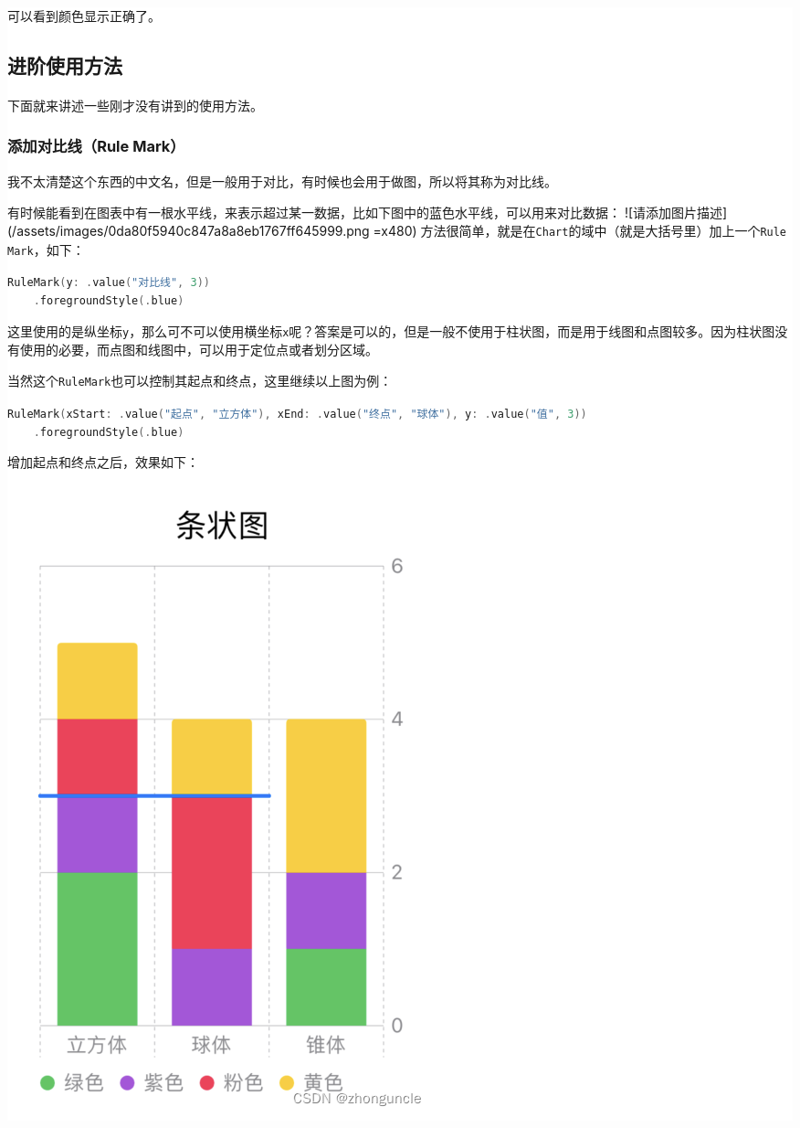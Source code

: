 可以看到颜色显示正确了。

## 进阶使用方法
下面就来讲述一些刚才没有讲到的使用方法。

### 添加对比线（Rule Mark）
我不太清楚这个东西的中文名，但是一般用于对比，有时候也会用于做图，所以将其称为对比线。

有时候能看到在图表中有一根水平线，来表示超过某一数据，比如下图中的蓝色水平线，可以用来对比数据：
![请添加图片描述](/assets/images/0da80f5940c847a8a8eb1767ff645999.png =x480)
方法很简单，就是在`Chart`的域中（就是大括号里）加上一个`RuleMark`，如下：

```swift
RuleMark(y: .value("对比线", 3))
	.foregroundStyle(.blue)
```
这里使用的是纵坐标`y`，那么可不可以使用横坐标`x`呢？答案是可以的，但是一般不使用于柱状图，而是用于线图和点图较多。因为柱状图没有使用的必要，而点图和线图中，可以用于定位点或者划分区域。

当然这个`RuleMark`也可以控制其起点和终点，这里继续以上图为例：

```swift
RuleMark(xStart: .value("起点", "立方体"), xEnd: .value("终点", "球体"), y: .value("值", 3))
	.foregroundStyle(.blue)
```
增加起点和终点之后，效果如下：

![请添加图片描述](/assets/images/d4efaf2d3d3644ba82450eec6f6a11c1.png)
